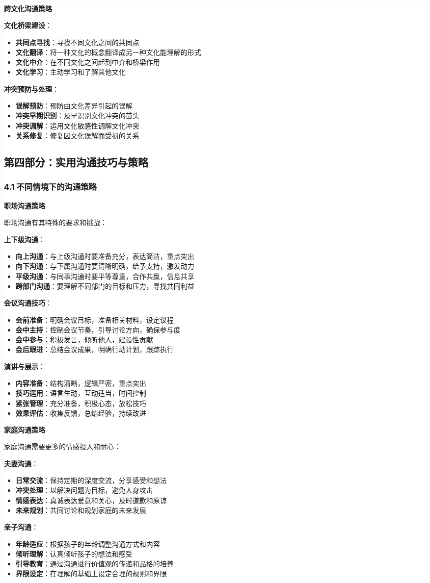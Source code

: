 **跨文化沟通策略**

**文化桥梁建设**：
- **共同点寻找**：寻找不同文化之间的共同点
- **文化翻译**：将一种文化的概念翻译成另一种文化能理解的形式
- **文化中介**：在不同文化之间起到中介和桥梁作用
- **文化学习**：主动学习和了解其他文化

**冲突预防与处理**：
- **误解预防**：预防由文化差异引起的误解
- **冲突早期识别**：及早识别文化冲突的苗头
- **冲突调解**：运用文化敏感性调解文化冲突
- **关系修复**：修复因文化误解而受损的关系

## 第四部分：实用沟通技巧与策略

### 4.1 不同情境下的沟通策略

**职场沟通策略**

职场沟通有其特殊的要求和挑战：

**上下级沟通**：
- **向上沟通**：与上级沟通时要准备充分，表达简洁，重点突出
- **向下沟通**：与下属沟通时要清晰明确，给予支持，激发动力
- **平级沟通**：与同事沟通时要平等尊重，合作共赢，信息共享
- **跨部门沟通**：要理解不同部门的目标和压力，寻找共同利益

**会议沟通技巧**：
- **会前准备**：明确会议目标，准备相关材料，设定议程
- **会中主持**：控制会议节奏，引导讨论方向，确保参与度
- **会中参与**：积极发言，倾听他人，建设性贡献
- **会后跟进**：总结会议成果，明确行动计划，跟踪执行

**演讲与展示**：
- **内容准备**：结构清晰，逻辑严密，重点突出
- **技巧运用**：语言生动，互动适当，时间控制
- **紧张管理**：充分准备，积极心态，放松技巧
- **效果评估**：收集反馈，总结经验，持续改进

**家庭沟通策略**

家庭沟通需要更多的情感投入和耐心：

**夫妻沟通**：
- **日常交流**：保持定期的深度交流，分享感受和想法
- **冲突处理**：以解决问题为目标，避免人身攻击
- **情感表达**：真诚表达爱意和关心，及时道歉和原谅
- **未来规划**：共同讨论和规划家庭的未来发展

**亲子沟通**：
- **年龄适应**：根据孩子的年龄调整沟通方式和内容
- **倾听理解**：认真倾听孩子的想法和感受
- **引导教育**：通过沟通进行价值观的传递和品格的培养
- **界限设定**：在理解的基础上设定合理的规则和界限
